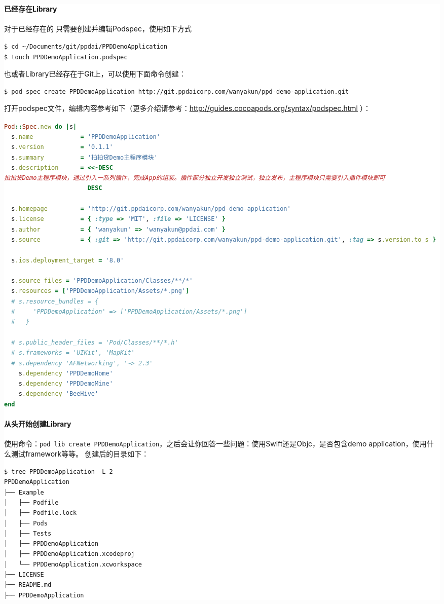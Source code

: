 #### 已经存在Library

对于已经存在的 只需要创建并编辑Podspec，使用如下方式

```shell
$ cd ~/Documents/git/ppdai/PPDDemoApplication
$ touch PPDDemoApplication.podspec
```

也或者Library已经存在于Git上，可以使用下面命令创建：

```shell
$ pod spec create PPDDemoApplication http://git.ppdaicorp.com/wanyakun/ppd-demo-application.git
```

打开podspec文件，编辑内容参考如下（更多介绍请参考：http://guides.cocoapods.org/syntax/podspec.html ）：

```Ruby
Pod::Spec.new do |s|
  s.name             = 'PPDDemoApplication'
  s.version          = '0.1.1'
  s.summary          = '拍拍贷Demo主程序模块'
  s.description      = <<-DESC
拍拍贷Demo主程序模块，通过引入一系列插件，完成App的组装。插件部分独立开发独立测试，独立发布，主程序模块只需要引入插件模块即可
                       DESC

  s.homepage         = 'http://git.ppdaicorp.com/wanyakun/ppd-demo-application'
  s.license          = { :type => 'MIT', :file => 'LICENSE' }
  s.author           = { 'wanyakun' => 'wanyakun@ppdai.com' }
  s.source           = { :git => 'http://git.ppdaicorp.com/wanyakun/ppd-demo-application.git', :tag => s.version.to_s }

  s.ios.deployment_target = '8.0'

  s.source_files = 'PPDDemoApplication/Classes/**/*'
  s.resources = ['PPDDemoApplication/Assets/*.png']
  # s.resource_bundles = {
  #     'PPDDemoApplication' => ['PPDDemoApplication/Assets/*.png']
  #   }

  # s.public_header_files = 'Pod/Classes/**/*.h'
  # s.frameworks = 'UIKit', 'MapKit'
  # s.dependency 'AFNetworking', '~> 2.3'
    s.dependency 'PPDDemoHome'
    s.dependency 'PPDDemoMine'
    s.dependency 'BeeHive'
end
```

#### 从头开始创建Library

使用命令：`pod lib create PPDDemoApplication`，之后会让你回答一些问题：使用Swift还是Objc，是否包含demo application，使用什么测试framework等等。 创建后的目录如下：

```shell
$ tree PPDDemoApplication -L 2
PPDDemoApplication
├── Example
│   ├── Podfile
│   ├── Podfile.lock
│   ├── Pods
│   ├── Tests
│   ├── PPDDemoApplication
│   ├── PPDDemoApplication.xcodeproj
│   └── PPDDemoApplication.xcworkspace
├── LICENSE
├── README.md
├── PPDDemoApplication
```